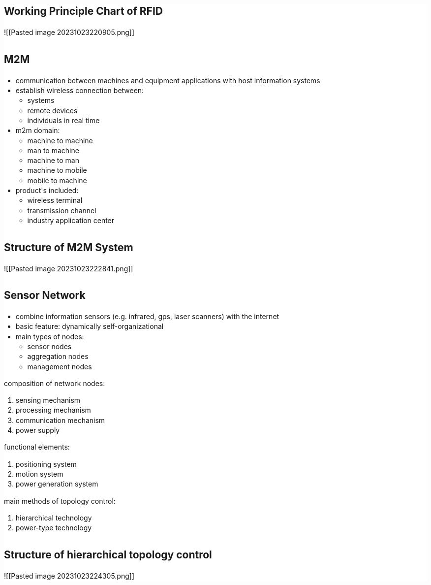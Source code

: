 ## Working Principle Chart of RFID
![[Pasted image 20231023220905.png]]

## M2M
- communication between machines and equipment applications with host information systems
- establish wireless connection between:
	- systems
	- remote devices
	- individuals in real time
- m2m domain:
	- machine to machine
	- man to machine
	- machine to man
	- machine to mobile
	- mobile to machine
- product's included:
	- wireless terminal
	- transmission channel
	- industry application center

## Structure of M2M System
![[Pasted image 20231023222841.png]]

## Sensor Network
- combine information sensors (e.g. infrared, gps, laser scanners) with the internet
- basic feature: dynamically self-organizational
- main types of nodes:
	- sensor nodes
	- aggregation nodes
	- management nodes

composition of network nodes:
1. sensing mechanism
2. processing mechanism
3. communication mechanism
4. power supply

functional elements:
1. positioning system
2. motion system
3. power generation system

main methods of topology control:
1. hierarchical technology
2. power-type technology

## Structure of hierarchical topology control
![[Pasted image 20231023224305.png]]
